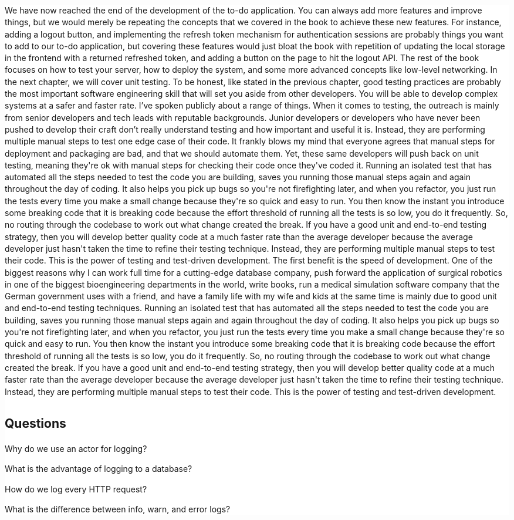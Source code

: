 We have now reached the end of the development of the to-do application. You can always add more features and improve things, but we would merely be repeating the concepts that we covered in the book to achieve these new features. For instance, adding a logout button, and implementing the refresh token mechanism for authentication sessions are probably things you want to add to our to-do application, but covering these features would just bloat the book with repetition of updating the local storage in the frontend with a returned refreshed token, and adding a button on the page to hit the logout API. The rest of the book focuses on how to test your server, how to deploy the system, and some more advanced concepts like low-level networking. In the next chapter, we will cover unit testing. To be honest, like stated in the previous chapter, good testing practices are probably the most important software engineering skill that will set you aside from other developers. You will be able to develop complex systems at a safer and faster rate. I’ve spoken publicly about a range of things. When it comes to testing, the outreach is mainly from senior developers and tech leads with reputable backgrounds. Junior developers or developers who have never been pushed to develop their craft don’t really understand testing and how important and useful it is. Instead, they are performing multiple manual steps to test one edge case of their code. It frankly blows my mind that everyone agrees that manual steps for deployment and packaging are bad, and that we should automate them. Yet, these same developers will push back on unit testing, meaning they're ok with manual steps for checking their code once they've coded it. Running an isolated test that has automated all the steps needed to test the code you are building, saves you running those manual steps again and again throughout the day of coding. It also helps you pick up bugs so you're not firefighting later, and when you refactor, you just run the tests every time you make a small change because they're so quick and easy to run. You then know the instant you introduce some breaking code that it is breaking code because the effort threshold of running all the tests is so low, you do it frequently. So, no routing through the codebase to work out what change created the break. If you have a good unit and end-to-end testing strategy, then you will develop better quality code at a much faster rate than the average developer because the average developer just hasn't taken the time to refine their testing technique. Instead, they are performing multiple manual steps to test their code. This is the power of testing and test-driven development. The first benefit is the speed of development. One of the biggest reasons why I can work full time for a cutting-edge database company, push forward the application of surgical robotics in one of the biggest bioengineering departments in the world, write books, run a medical simulation software company that the German government uses with a friend, and have a family life with my wife and kids at the same time is mainly due to good unit and end-to-end testing techniques. Running an isolated test that has automated all the steps needed to test the code you are building, saves you running those manual steps again and again throughout the day of coding. It also helps you pick up bugs so you're not firefighting later, and when you refactor, you just run the tests every time you make a small change because they're so quick and easy to run. You then know the instant you introduce some breaking code that it is breaking code because the effort threshold of running all the tests is so low, you do it frequently. So, no routing through the codebase to work out what change created the break. If you have a good unit and end-to-end testing strategy, then you will develop better quality code at a much faster rate than the average developer because the average developer just hasn't taken the time to refine their testing technique. Instead, they are performing multiple manual steps to test their code. This is the power of testing and test-driven development.

## Questions

Why do we use an actor for logging?

What is the advantage of logging to a database?

How do we log every HTTP request?

What is the difference between info, warn, and error logs?
